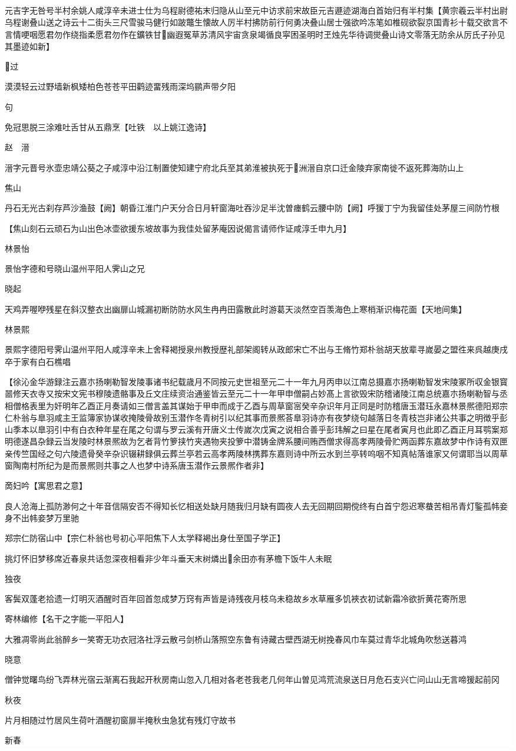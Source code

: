 元吉字无咎号半村余姚人咸淳辛未进士仕为乌程尉德祐末归隐从山至元中访求前宋故臣元吉遯迹湖海白首始归有半村集【黄宗羲云半村出尉乌程谢叠山送之诗云十二街头三尺雪骏马健行如跛鼈生懐故人厉半村拂防前行何勇决叠山居士强欲吟冻笔如椎砚欲裂京国青衫十载交欲言不言情哽咽愿君勿作绕指柔愿君勿作在鑛铁甘幽遐冤草苏清风宇宙贪泉竭循良寜困圣明时玊烛先华待调爕叠山诗文零落无防余从厉氏子孙见其墨迹如新】  

过  

漠漠轻云过野墙新枫矮柏色苍苍平田鹳迹畱残雨深坞鹂声带夕阳  

句  

免冠思脱三涂难吐舌甘从五鼎烹【吐铁　以上姚江逸诗】  

赵　溍  

溍字元晋号氷壶忠靖公葵之子咸淳中沿江制置使知建宁府北兵至其弟淮被执死于洲溍自京口迁金陵弃家南徙不返死葬海防山上  

焦山  

丹石无光古刹存芦沙渔鼓【阙】朝昏江淮门户天分合日月轩窗海吐吞沙足半沈曽瘗鹤云腰中防【阙】呼猨丁宁为我留佳处茅屋三间防竹根  

【焦山刻石云顽石为山出色冰壶欲援东坡故事为我佳处留茅庵因说偈言请师作证咸淳壬申九月】  

林景怡  

景怡字德和号晓山温州平阳人霁山之兄  

晓起  

天鸡弄喔咿残星在斜汉整衣出幽扉山城漏初断防防水风生冉冉田露散此时游葛天淡然空百羡海色上寒梢渐识梅花面【天地间集】  

林景熙  

景熙字德阳号霁山温州平阳人咸淳辛未上舍释褐授泉州教授歴礼部架阁转从政郎宋亡不出与王脩竹郑朴翁胡天放辈寻嵗晏之盟徃来呉越庚戌卒于家有白石樵唱  

【徐沁金华游録注云嘉朩扬喇勒智发陵事诸书纪载歳月不同按元史世祖至元二十一年九月丙申以江南总摄嘉朩扬喇勒智发宋陵冢所収金银寳噐修天衣寺又按宋文宪书穆陵遗骼事及丘文庄续资治通鉴皆云至元二十一年甲申僧嗣占妙髙上言欲毁宋防稽诸陵江南总统嘉朩扬喇勒智与丞相僧格表里为奸明年乙酉正月奏请如三僧言盖其谋始于甲申而成于乙酉与周草窗宻癸辛杂识年月正同是时防稽唐玉潜珏永嘉林景熈德阳郑宗仁朴翁与臯羽咸主王监簿家协谋收掩陵骨故别玉潜作冬青树引以纪其事而景熈荅臯羽诗亦有夜梦绕句越落日冬青枝岂非诸公共事之明徴乎彭山季本以臯羽引中有白衣种年星在尾之句谓与罗云溪有开唐义士传嵗次戊寅之说相合善乎彭玮解之曰星在尾者寅月也此即乙酉正月耳鹗案郑明德遂昌杂録云当发陵时林景熈故为乞者背竹箩挟竹夹遇物夹投箩中潜铸金牌系腰间贿西僧求得高孝两陵骨贮两函葬东嘉故梦中作诗有双匣亲传竺国经之句六陵遗骨癸辛杂识辍耕録俱云葬兰亭若云高孝两陵林携葬东嘉则诗中所云水到兰亭转呜咽不知真帖落谁家又何谓耶当以周草窗陶南村所纪为是而景熈则共事之人也梦中诗系唐玉潜作云景熈作者非】  

啇妇吟【寓思君之意】  

良人沧海上孤防渺何之十年音信隔安否不得知长忆相送处缺月随我归月缺有圆夜人去无回期回期傥终有白首宁怨迟寒蛬苦相吊青灯鍳孤帏妾身不出帏妾梦万里驰  

郑宗仁防宿山中【宗仁朴翁也号初心平阳焦下人太学释褐出身仕至国子学正】  

挑灯怀旧梦移席近春泉共话忽深夜相看非少年斗垂天末树燐出余田亦有茅檐下饭牛人未眠  

独夜  

客鬓双蓬老拾遗一灯明灭酒醒时百年回首忽成梦万窍有声皆是诗残夜月枝乌未稳故乡水草雁多饥裌衣初试新霜冷欲折黄花寄所思  

寄林编修【名干之字能一平阳人】  

大雅凋零尚此翁醉乡一笑寄无功衣冠洛社浮云散弓剑桥山落照空东鲁有诗藏古壁西湖无树挽春风巾车莫过青华北城角吹愁送暮鸿  

晓意  

僧钟觉曙鸟纷飞弄林光宿云渐离石我起开秋房南山忽入几相对各老苍我老几何年山曽见鸿荒流泉送日月危石支兴亡问山山无言啼猨起前冈  

秋夜  

片月相随过竹居风生荷叶酒醒初窗扉半掩秋虫急犹有残灯守故书  

新春  
